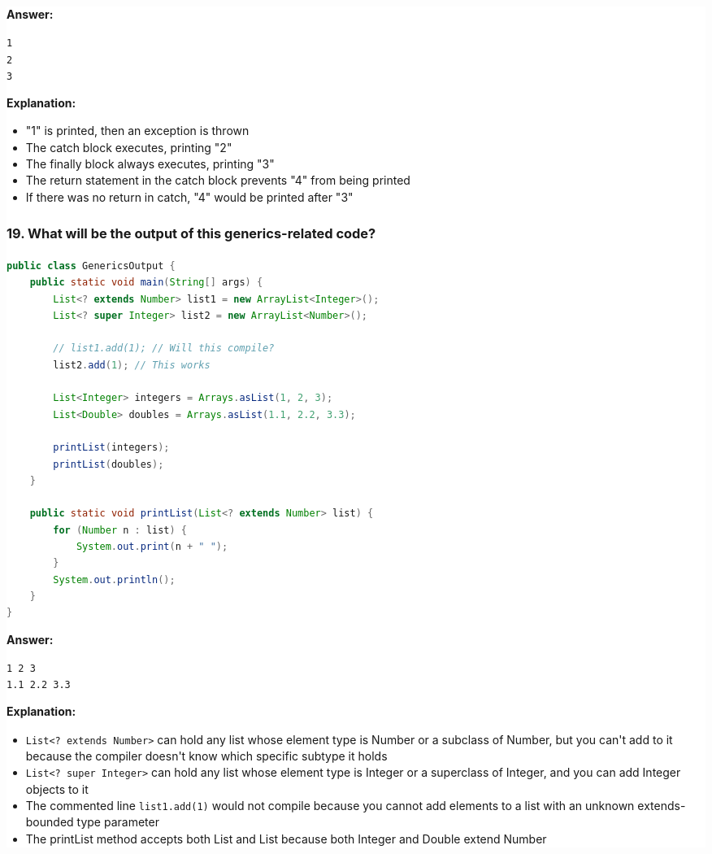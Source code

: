 
**Answer:**
```
1
2
3
```

**Explanation:**
- "1" is printed, then an exception is thrown
- The catch block executes, printing "2"
- The finally block always executes, printing "3"
- The return statement in the catch block prevents "4" from being printed
- If there was no return in catch, "4" would be printed after "3"

### 19. What will be the output of this generics-related code?
```java
public class GenericsOutput {
    public static void main(String[] args) {
        List<? extends Number> list1 = new ArrayList<Integer>();
        List<? super Integer> list2 = new ArrayList<Number>();
        
        // list1.add(1); // Will this compile?
        list2.add(1); // This works
        
        List<Integer> integers = Arrays.asList(1, 2, 3);
        List<Double> doubles = Arrays.asList(1.1, 2.2, 3.3);
        
        printList(integers);
        printList(doubles);
    }
    
    public static void printList(List<? extends Number> list) {
        for (Number n : list) {
            System.out.print(n + " ");
        }
        System.out.println();
    }
}
```

**Answer:**
```
1 2 3 
1.1 2.2 3.3 
```

**Explanation:**
- `List<? extends Number>` can hold any list whose element type is Number or a subclass of Number, but you can't add to it because the compiler doesn't know which specific subtype it holds
- `List<? super Integer>` can hold any list whose element type is Integer or a superclass of Integer, and you can add Integer objects to it
- The commented line `list1.add(1)` would not compile because you cannot add elements to a list with an unknown extends-bounded type parameter
- The printList method accepts both List<Integer> and List<Double> because both Integer and Double extend Number
